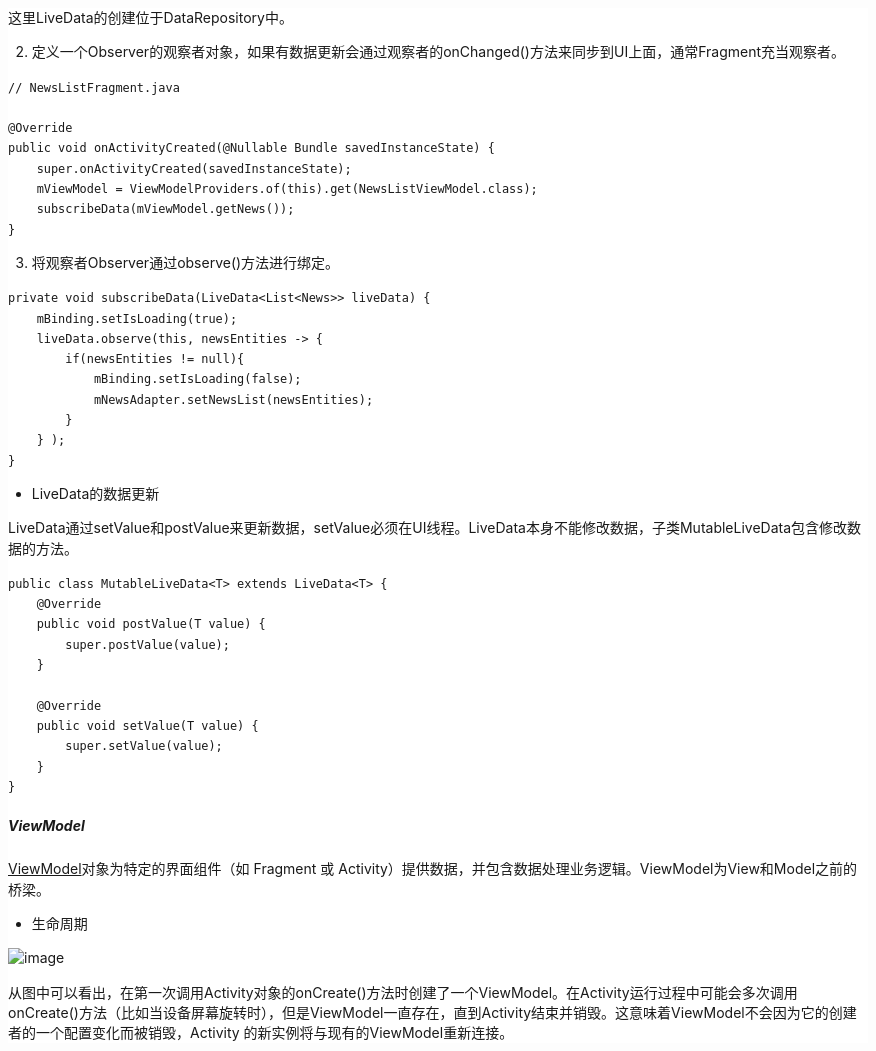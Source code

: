 这里LiveData的创建位于DataRepository中。

2.  定义一个Observer的观察者对象，如果有数据更新会通过观察者的onChanged()方法来同步到UI上面，通常Fragment充当观察者。

```
// NewsListFragment.java

@Override
public void onActivityCreated(@Nullable Bundle savedInstanceState) {
    super.onActivityCreated(savedInstanceState);
    mViewModel = ViewModelProviders.of(this).get(NewsListViewModel.class);
    subscribeData(mViewModel.getNews());
}
```

3.  将观察者Observer通过observe()方法进行绑定。

```
private void subscribeData(LiveData<List<News>> liveData) {
    mBinding.setIsLoading(true);
    liveData.observe(this, newsEntities -> {
        if(newsEntities != null){
            mBinding.setIsLoading(false);
            mNewsAdapter.setNewsList(newsEntities);
        }
    } );
}
```

+ LiveData的数据更新

LiveData通过setValue和postValue来更新数据，setValue必须在UI线程。LiveData本身不能修改数据，子类MutableLiveData包含修改数据的方法。

```
public class MutableLiveData<T> extends LiveData<T> {
    @Override
    public void postValue(T value) {
        super.postValue(value);
    }

    @Override
    public void setValue(T value) {
        super.setValue(value);
    }
}
```

##### ViewModel

[ViewModel](https://developer.android.com/topic/libraries/architecture/viewmodel)对象为特定的界面组件（如 Fragment 或 Activity）提供数据，并包含数据处理业务逻辑。ViewModel为View和Model之前的桥梁。

+ 生命周期

![image](https://note.youdao.com/yws/api/personal/file/WEB7af587c94620b6916e660037cbda6546?method=download&shareKey=3360429ca2c965eeaab11969b78cc0c2)

从图中可以看出，在第一次调用Activity对象的onCreate()方法时创建了一个ViewModel。在Activity运行过程中可能会多次调用onCreate()方法（比如当设备屏幕旋转时），但是ViewModel一直存在，直到Activity结束并销毁。这意味着ViewModel不会因为它的创建者的一个配置变化而被销毁，Activity 的新实例将与现有的ViewModel重新连接。
